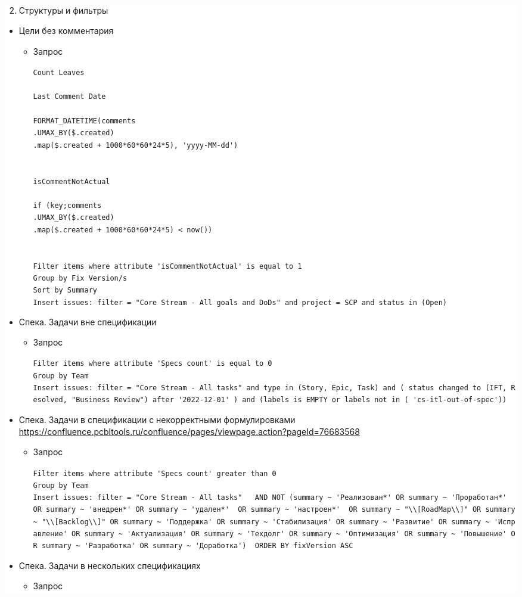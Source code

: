 
2. Структуры и фильтры

* Цели без комментария 
    - Запрос 
    
        ```
        Count Leaves
      
        Last Comment Date 
        
        FORMAT_DATETIME(comments
        .UMAX_BY($.created)
        .map($.created + 1000*60*60*24*5), 'yyyy-MM-dd')
      
        
        isCommentNotActual 
      
        if (key;comments
        .UMAX_BY($.created)
        .map($.created + 1000*60*60*24*5) < now())
      
      
        Filter items where attribute 'isCommentNotActual' is equal to 1
        Group by Fix Version/s
        Sort by Summary
        Insert issues: filter = "Core Stream - All goals and DoDs" and project = SCP and status in (Open)
        ```
    
* Спека. Задачи вне спецификации
    - Запрос

        ```
        Filter items where attribute 'Specs count' is equal to 0
        Group by Team
        Insert issues: filter = "Core Stream - All tasks" and type in (Story, Epic, Task) and ( status changed to (IFT, Resolved, "Business Review") after '2022-12-01' ) and (labels is EMPTY or labels not in ( 'cs-itl-out-of-spec'))
        ```

* Спека. Задачи в спецификации с некорректными формулировками https://confluence.pcbltools.ru/confluence/pages/viewpage.action?pageId=76683568
    - Запрос 
    
        ```
        Filter items where attribute 'Specs count' greater than 0
        Group by Team
        Insert issues: filter = "Core Stream - All tasks"   AND NOT (summary ~ 'Реализован*' OR summary ~ 'Проработан*'  OR summary ~ 'внедрен*' OR summary ~ 'удален*'  OR summary ~ 'настроен*'  OR summary ~ "\\[RoadMap\\]" OR summary ~ "\\[Backlog\\]" OR summary ~ 'Поддержка' OR summary ~ 'Стабилизация' OR summary ~ 'Развитие' OR summary ~ 'Исправление' OR summary ~ 'Актуализация' OR summary ~ 'Техдолг' OR summary ~ 'Оптимизация' OR summary ~ 'Повышение' OR summary ~ 'Разработка' OR summary ~ 'Доработка')  ORDER BY fixVersion ASC
        ```

* Спека. Задачи в нескольких спецификациях 
    - Запрос 
    